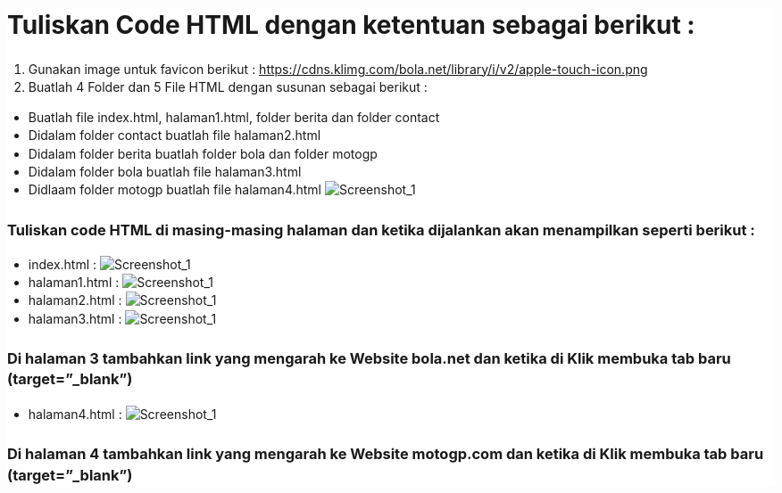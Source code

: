 # Tuliskan Code HTML dengan ketentuan sebagai berikut :

1. Gunakan image untuk favicon berikut : https://cdns.klimg.com/bola.net/library/i/v2/apple-touch-icon.png
2. Buatlah 4 Folder dan 5 File HTML dengan susunan sebagai berikut :

- Buatlah file index.html, halaman1.html, folder berita dan folder contact
- Didalam folder contact buatlah file halaman2.html
- Didalam folder berita buatlah folder bola dan folder motogp
- Didalam folder bola buatlah file halaman3.html
- Didlaam folder motogp buatlah file halaman4.html
  <img width="960" alt="Screenshot_1" src="https://lh3.googleusercontent.com/HGfm4NCMMfo2EQ63dQxUmHkrx6FT-mmphQovuxCkHPa4DYZ0Ue7946SvAJL9n85wLPGO5w5Mzpq97Q3-H6WIDq8vi9PheQqAx_9Mimtp-53FBdDi4Mu3j5lKOSJzrdEVCJjfz_2F3rSoXYC2O8FJmyjf6eMybL-xd7LvydgGiZAe1-M8ya0Lqg"></img>

### Tuliskan code HTML di masing-masing halaman dan ketika dijalankan akan menampilkan seperti berikut :

- index.html :
  <img width="960" alt="Screenshot_1" src="https://lh5.googleusercontent.com/gMLpV64O3Nm0lZdKEEraYfaZR_5OoJkvX6wW11slAxZQg36F238DDLt0miAmR4hTl9RRr02NfeDr5c6hwKGdPGcDMuD1T5X5F2SMDyS20A3tmoWDZgDGlVxpLBA_ZhrHRj3I6ghGwuIlfgrSt6j5P-m5WqpSSYPilsSaMumborBiXUQPzN3rCg"></img>
- halaman1.html :
  <img width="960" alt="Screenshot_1" src="https://lh3.googleusercontent.com/WZq93Lpnkm2fZR-DC6uablY-JvMpgkrq7QAAwv_PQo3O0koaSr2XJZDkiLRR4-qjDHnUEYoj_t6XwIfplC7upMNU-U4wXk1oNj_IO3k0qJ2Ma3VSx-ALdfba3ds-coG1chbOT6kGvRrjycmjUuxskBdd1ibfKlKkiyUxx63o4p_hyiu5XGJSWQ"></img>
- halaman2.html :
  <img width="960" alt="Screenshot_1" src="https://lh6.googleusercontent.com/IK0QP5JaDmPrLzfQmO-O4OkYZ5kHRAZhL27aVPDCgtyEiqvokORNAFvQeRNqiVgfqcbHoynArdf9GZ3CW8TPCCtjLuiP21_1yMYfxylxodrrQL_4YQIwYJCGoqMcE3_jbee_wlqftHcXmlvGkpux9-o1awF0COB0ijM7Xwo4ZMZPupZ2JdJKug"></img>
- halaman3.html :
  <img width="960" alt="Screenshot_1" src="https://lh6.googleusercontent.com/kk5XD16CG_S1eEg-JnKMu5DtUK5sJUKHyalhkmhFkAVSfM7uFCK-sU0dVzeHRVFvKHtUfwqyQaML7sdTTq-_IXeN2tODZd7YQcbcij2m_ush-jpYRA0za1TxoF-LGbGwGR2FGYCy6S4i8HM_2xUhMYaxd97S5PbPhw53lvJyxKmjhX9ap-xQxg"></img>

### Di halaman 3 tambahkan link yang mengarah ke Website bola.net dan ketika di Klik membuka tab baru (target=”\_blank”)

- halaman4.html :
  <img width="960" alt="Screenshot_1" src="https://lh3.googleusercontent.com/MZyKlkMrXF5uYEbe6-TWHwigv_gts6klfL5tFOCarDv9i3C5ixV5b1XlysFKaEz8658gA07RGGLyQjZmK4gunnX6tuSBSfR9hFw4arE_SbR-txZ_8FL7o_z32UiZojVWx9BXyaLA_VzFbVUcEwGK0Wm3qT7tYfJnDTajb8Cgnq4eu2CkFUEHEg"></img>

### Di halaman 4 tambahkan link yang mengarah ke Website motogp.com dan ketika di Klik membuka tab baru (target=”\_blank”)
